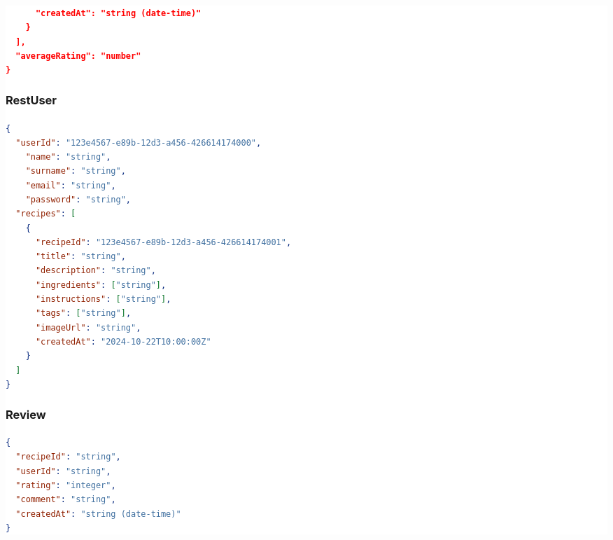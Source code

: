 ```json
      "createdAt": "string (date-time)"
    }
  ],
  "averageRating": "number"
}
```

### RestUser

```json
{
  "userId": "123e4567-e89b-12d3-a456-426614174000",
    "name": "string",
    "surname": "string",
    "email": "string",
    "password": "string",
  "recipes": [
    {
      "recipeId": "123e4567-e89b-12d3-a456-426614174001",
      "title": "string",
      "description": "string",
      "ingredients": ["string"],
      "instructions": ["string"],
      "tags": ["string"],
      "imageUrl": "string",
      "createdAt": "2024-10-22T10:00:00Z" 
    }
  ]
}

```

### Review

```json
{
  "recipeId": "string",
  "userId": "string",
  "rating": "integer",
  "comment": "string",
  "createdAt": "string (date-time)"
}
```
